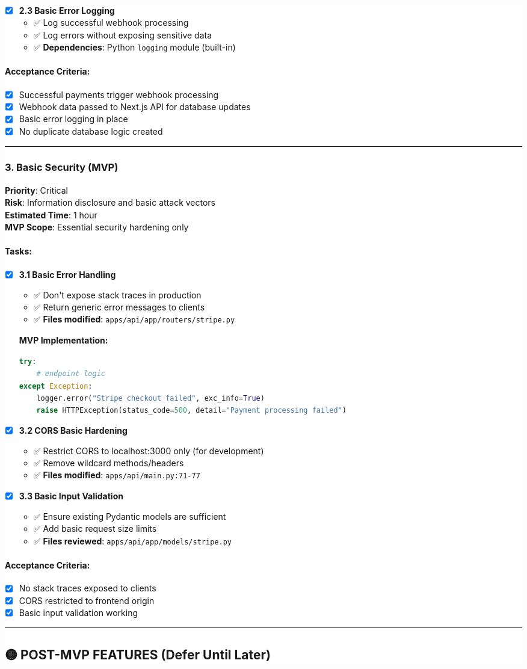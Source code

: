- [x] **2.3 Basic Error Logging**
  - ✅ Log successful webhook processing
  - ✅ Log errors without exposing sensitive data
  - ✅ **Dependencies**: Python `logging` module (built-in)

#### Acceptance Criteria:
- [x] Successful payments trigger webhook processing
- [x] Webhook data passed to Next.js API for database updates
- [x] Basic error logging in place
- [x] No duplicate database logic created

---

### 3. Basic Security (MVP)
**Priority**: Critical  
**Risk**: Information disclosure and basic attack vectors  
**Estimated Time**: 1 hour  
**MVP Scope**: Essential security hardening only

#### Tasks:
- [x] **3.1 Basic Error Handling**
  - ✅ Don't expose stack traces in production
  - ✅ Return generic error messages to clients
  - ✅ **Files modified**: `apps/api/app/routers/stripe.py`
  
  **MVP Implementation:**
  ```python
  try:
      # endpoint logic
  except Exception:
      logger.error("Stripe checkout failed", exc_info=True)
      raise HTTPException(status_code=500, detail="Payment processing failed")
  ```

- [x] **3.2 CORS Basic Hardening**
  - ✅ Restrict CORS to localhost:3000 only (for development)
  - ✅ Remove wildcard methods/headers
  - ✅ **Files modified**: `apps/api/main.py:71-77`

- [x] **3.3 Basic Input Validation**
  - ✅ Ensure existing Pydantic models are sufficient
  - ✅ Add basic request size limits
  - ✅ **Files reviewed**: `apps/api/app/models/stripe.py`

#### Acceptance Criteria:
- [x] No stack traces exposed to clients
- [x] CORS restricted to frontend origin
- [x] Basic input validation working

---

## 🟡 POST-MVP FEATURES (Defer Until Later)
